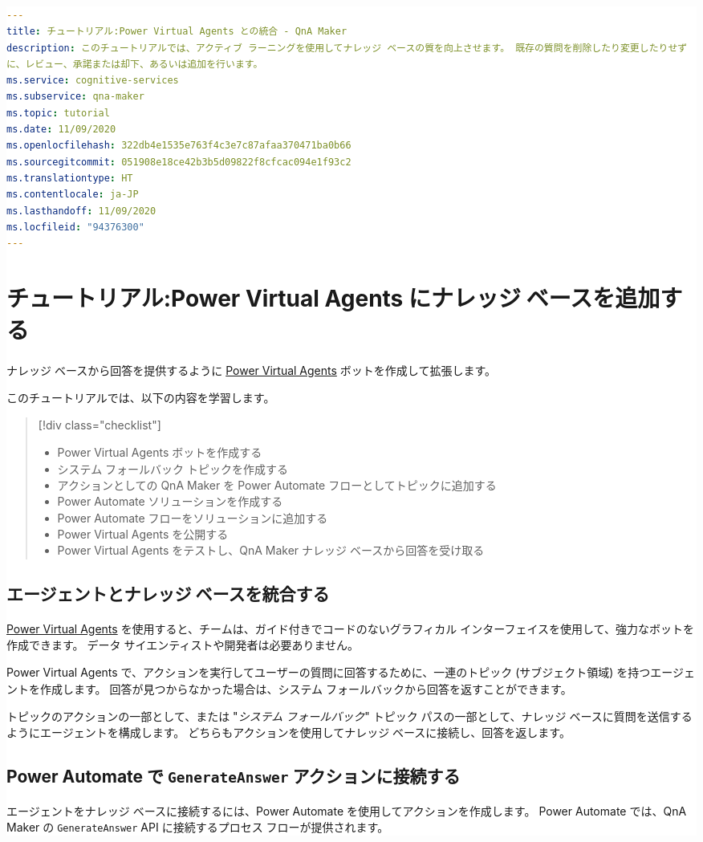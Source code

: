 ```yaml
---
title: チュートリアル:Power Virtual Agents との統合 - QnA Maker
description: このチュートリアルでは、アクティブ ラーニングを使用してナレッジ ベースの質を向上させます。 既存の質問を削除したり変更したりせずに、レビュー、承諾または却下、あるいは追加を行います。
ms.service: cognitive-services
ms.subservice: qna-maker
ms.topic: tutorial
ms.date: 11/09/2020
ms.openlocfilehash: 322db4e1535e763f4c3e7c87afaa370471ba0b66
ms.sourcegitcommit: 051908e18ce42b3b5d09822f8cfcac094e1f93c2
ms.translationtype: HT
ms.contentlocale: ja-JP
ms.lasthandoff: 11/09/2020
ms.locfileid: "94376300"
---
```

# <a name="tutorial-add-your-knowledge-base-to-power-virtual-agents"></a>チュートリアル:Power Virtual Agents にナレッジ ベースを追加する
ナレッジ ベースから回答を提供するように [Power Virtual Agents](https://powervirtualagents.microsoft.com/) ボットを作成して拡張します。

このチュートリアルでは、以下の内容を学習します。


> [!div class="checklist"]
> * Power Virtual Agents ボットを作成する
> * システム フォールバック トピックを作成する
> * アクションとしての QnA Maker を Power Automate フローとしてトピックに追加する
> * Power Automate ソリューションを作成する
> * Power Automate フローをソリューションに追加する
> * Power Virtual Agents を公開する
> * Power Virtual Agents をテストし、QnA Maker ナレッジ ベースから回答を受け取る

## <a name="integrate-an-agent-with-a-knowledge-base"></a>エージェントとナレッジ ベースを統合する

[Power Virtual Agents](https://powervirtualagents.microsoft.com/) を使用すると、チームは、ガイド付きでコードのないグラフィカル インターフェイスを使用して、強力なボットを作成できます。 データ サイエンティストや開発者は必要ありません。

Power Virtual Agents で、アクションを実行してユーザーの質問に回答するために、一連のトピック (サブジェクト領域) を持つエージェントを作成します。 回答が見つからなかった場合は、システム フォールバックから回答を返すことができます。

トピックのアクションの一部として、または "*システム フォールバック*" トピック パスの一部として、ナレッジ ベースに質問を送信するようにエージェントを構成します。 どちらもアクションを使用してナレッジ ベースに接続し、回答を返します。

## <a name="power-automate-connects-to-generateanswer-action"></a>Power Automate で `GenerateAnswer` アクションに接続する

エージェントをナレッジ ベースに接続するには、Power Automate を使用してアクションを作成します。 Power Automate では、QnA Maker の `GenerateAnswer` API に接続するプロセス フローが提供されます。
